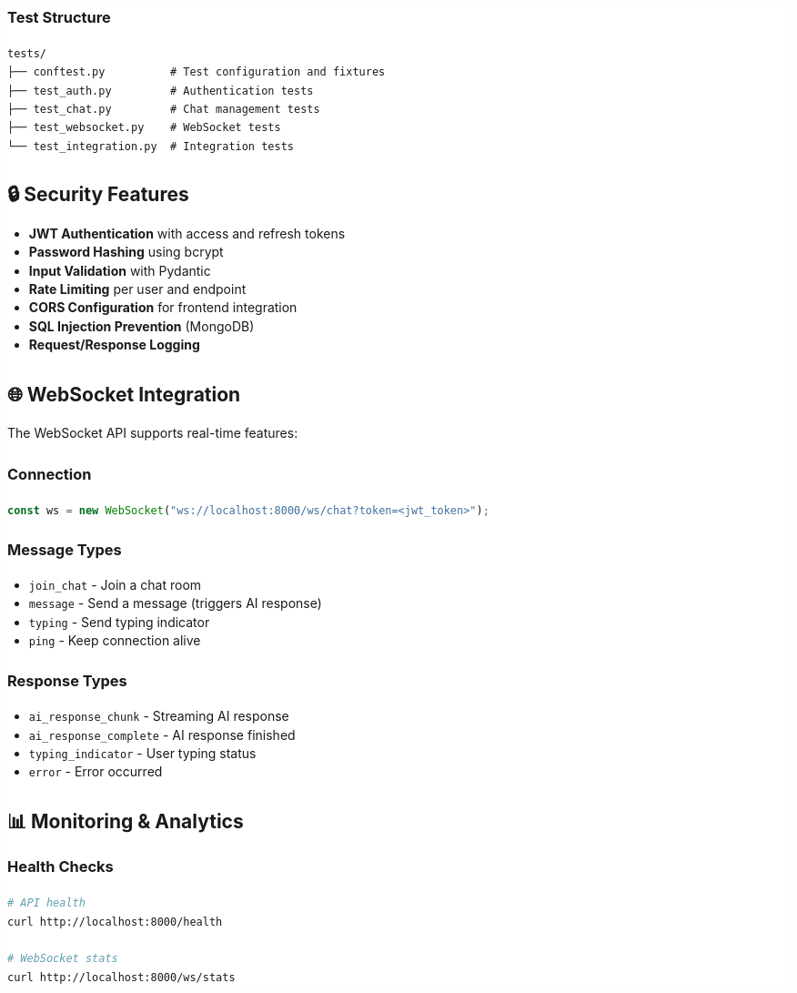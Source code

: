 ### Test Structure

```
tests/
├── conftest.py          # Test configuration and fixtures
├── test_auth.py         # Authentication tests
├── test_chat.py         # Chat management tests
├── test_websocket.py    # WebSocket tests
└── test_integration.py  # Integration tests
```

## 🔒 Security Features

- **JWT Authentication** with access and refresh tokens
- **Password Hashing** using bcrypt
- **Input Validation** with Pydantic
- **Rate Limiting** per user and endpoint
- **CORS Configuration** for frontend integration
- **SQL Injection Prevention** (MongoDB)
- **Request/Response Logging**

## 🌐 WebSocket Integration

The WebSocket API supports real-time features:

### Connection

```javascript
const ws = new WebSocket("ws://localhost:8000/ws/chat?token=<jwt_token>");
```

### Message Types

- `join_chat` - Join a chat room
- `message` - Send a message (triggers AI response)
- `typing` - Send typing indicator
- `ping` - Keep connection alive

### Response Types

- `ai_response_chunk` - Streaming AI response
- `ai_response_complete` - AI response finished
- `typing_indicator` - User typing status
- `error` - Error occurred

## 📊 Monitoring & Analytics

### Health Checks

```bash
# API health
curl http://localhost:8000/health

# WebSocket stats
curl http://localhost:8000/ws/stats
```
